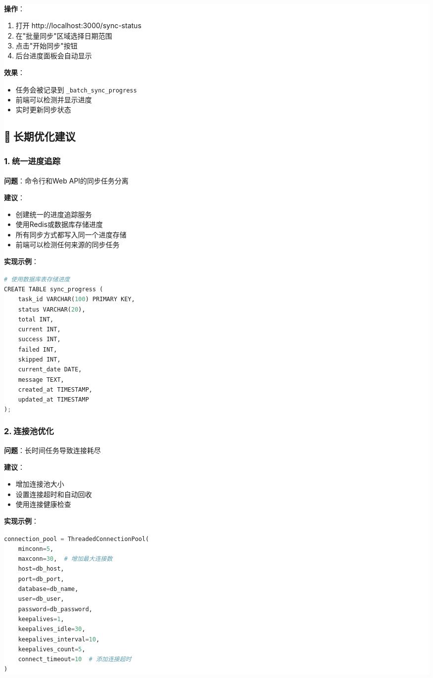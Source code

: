 **操作**：
1. 打开 http://localhost:3000/sync-status
2. 在"批量同步"区域选择日期范围
3. 点击"开始同步"按钮
4. 后台进度面板会自动显示

**效果**：
- 任务会被记录到 `_batch_sync_progress`
- 前端可以检测并显示进度
- 实时更新同步状态

## 🔧 长期优化建议

### 1. 统一进度追踪

**问题**：命令行和Web API的同步任务分离

**建议**：
- 创建统一的进度追踪服务
- 使用Redis或数据库存储进度
- 所有同步方式都写入同一个进度存储
- 前端可以检测任何来源的同步任务

**实现示例**：
```python
# 使用数据库表存储进度
CREATE TABLE sync_progress (
    task_id VARCHAR(100) PRIMARY KEY,
    status VARCHAR(20),
    total INT,
    current INT,
    success INT,
    failed INT,
    skipped INT,
    current_date DATE,
    message TEXT,
    created_at TIMESTAMP,
    updated_at TIMESTAMP
);
```

### 2. 连接池优化

**问题**：长时间任务导致连接耗尽

**建议**：
- 增加连接池大小
- 设置连接超时和自动回收
- 使用连接健康检查

**实现示例**：
```python
connection_pool = ThreadedConnectionPool(
    minconn=5,
    maxconn=30,  # 增加最大连接数
    host=db_host,
    port=db_port,
    database=db_name,
    user=db_user,
    password=db_password,
    keepalives=1,
    keepalives_idle=30,
    keepalives_interval=10,
    keepalives_count=5,
    connect_timeout=10  # 添加连接超时
)
```